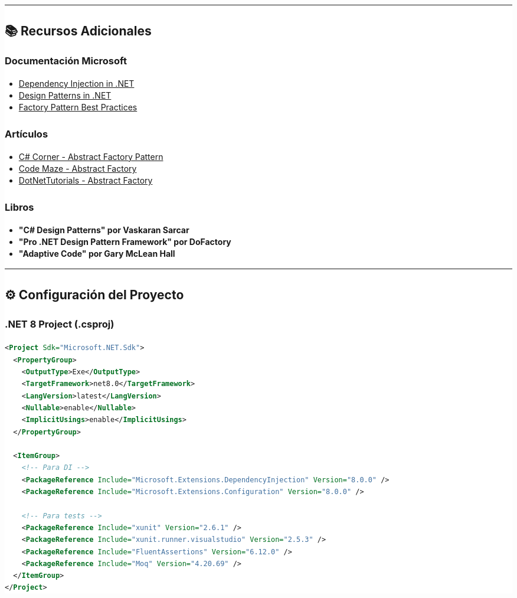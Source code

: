 ```csharp
```

---

## 📚 Recursos Adicionales

### Documentación Microsoft
- [Dependency Injection in .NET](https://learn.microsoft.com/en-us/dotnet/core/extensions/dependency-injection)
- [Design Patterns in .NET](https://learn.microsoft.com/en-us/dotnet/architecture/modern-web-apps-azure/architectural-principles)
- [Factory Pattern Best Practices](https://learn.microsoft.com/en-us/dotnet/standard/microservices-architecture/microservice-ddd-cqrs-patterns/infrastructure-persistence-layer-implementation-entity-framework-core)

### Artículos
- [C# Corner - Abstract Factory Pattern](https://www.c-sharpcorner.com/UploadFile/97aa0f/abstract-factory-design-pattern-in-C-Sharp/)
- [Code Maze - Abstract Factory](https://code-maze.com/abstract-factory/)
- [DotNetTutorials - Abstract Factory](https://dotnettutorials.net/lesson/abstract-factory-design-pattern-csharp/)

### Libros
- **"C# Design Patterns" por Vaskaran Sarcar**
- **"Pro .NET Design Pattern Framework" por DoFactory**
- **"Adaptive Code" por Gary McLean Hall**

---

## ⚙️ Configuración del Proyecto

### .NET 8 Project (.csproj)
```xml
<Project Sdk="Microsoft.NET.Sdk">
  <PropertyGroup>
    <OutputType>Exe</OutputType>
    <TargetFramework>net8.0</TargetFramework>
    <LangVersion>latest</LangVersion>
    <Nullable>enable</Nullable>
    <ImplicitUsings>enable</ImplicitUsings>
  </PropertyGroup>
  
  <ItemGroup>
    <!-- Para DI -->
    <PackageReference Include="Microsoft.Extensions.DependencyInjection" Version="8.0.0" />
    <PackageReference Include="Microsoft.Extensions.Configuration" Version="8.0.0" />
    
    <!-- Para tests -->
    <PackageReference Include="xunit" Version="2.6.1" />
    <PackageReference Include="xunit.runner.visualstudio" Version="2.5.3" />
    <PackageReference Include="FluentAssertions" Version="6.12.0" />
    <PackageReference Include="Moq" Version="4.20.69" />
  </ItemGroup>
</Project>
```
